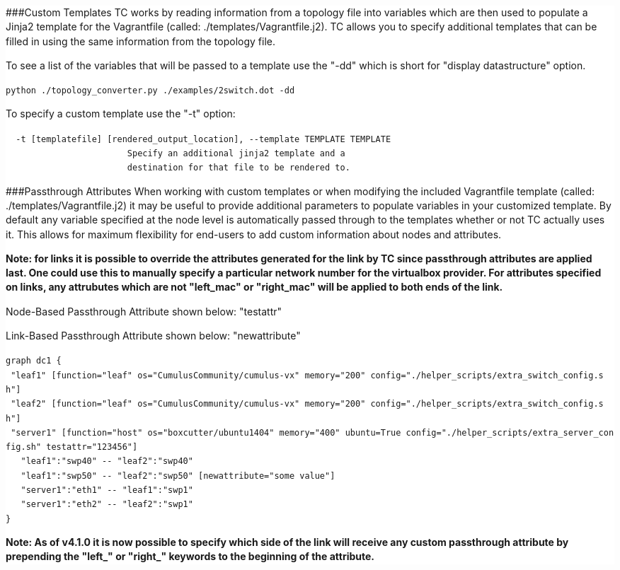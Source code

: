 
###Custom Templates
TC works by reading information from a topology file into variables which are then used to populate a Jinja2 template for the Vagrantfile (called: ./templates/Vagrantfile.j2). TC allows you to specify additional templates that can be filled in using the same information from the topology file.

To see a list of the variables that will be passed to a template use the "-dd" which is short for "display datastructure" option.

```
python ./topology_converter.py ./examples/2switch.dot -dd

```

To specify a custom template use the "-t" option: 

```
  -t [templatefile] [rendered_output_location], --template TEMPLATE TEMPLATE
                        Specify an additional jinja2 template and a
                        destination for that file to be rendered to.

```

###Passthrough Attributes
When working with custom templates or when modifying the included Vagrantfile template (called: ./templates/Vagrantfile.j2) it may be useful to provide additional parameters to populate variables in your customized template. By default any variable specified at the node level is automatically passed through to the templates whether or not TC actually uses it. This allows for maximum flexibility for end-users to add custom information about nodes and attributes.

**Note: for links it is possible to override the attributes generated for the link by TC since passthrough attributes are applied last. One could use this to manually specify a particular network number for the virtualbox provider. For attributes specified on links, any attrubutes which are not "left_mac" or "right_mac" will be applied to both ends of the link.**

Node-Based Passthrough Attribute shown below: "testattr"

Link-Based Passthrough Attribute shown below: "newattribute"


```
graph dc1 {
 "leaf1" [function="leaf" os="CumulusCommunity/cumulus-vx" memory="200" config="./helper_scripts/extra_switch_config.sh"]
 "leaf2" [function="leaf" os="CumulusCommunity/cumulus-vx" memory="200" config="./helper_scripts/extra_switch_config.sh"]
 "server1" [function="host" os="boxcutter/ubuntu1404" memory="400" ubuntu=True config="./helper_scripts/extra_server_config.sh" testattr="123456"]
   "leaf1":"swp40" -- "leaf2":"swp40"
   "leaf1":"swp50" -- "leaf2":"swp50" [newattribute="some value"]
   "server1":"eth1" -- "leaf1":"swp1"
   "server1":"eth2" -- "leaf2":"swp1"
}
```
**Note: As of v4.1.0 it is now possible to specify which side of the link will receive any custom passthrough attribute by prepending the "left_" or "right_" keywords to the beginning of the attribute.**
